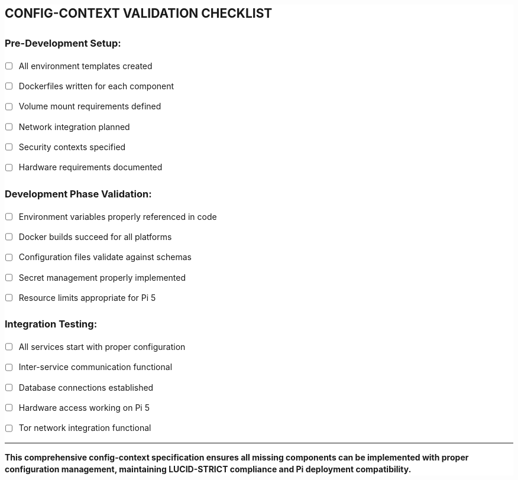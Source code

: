 
## **CONFIG-CONTEXT VALIDATION CHECKLIST**

### **Pre-Development Setup:**

- [ ] All environment templates created

- [ ] Dockerfiles written for each component

- [ ] Volume mount requirements defined

- [ ] Network integration planned

- [ ] Security contexts specified

- [ ] Hardware requirements documented

### **Development Phase Validation:**

- [ ] Environment variables properly referenced in code

- [ ] Docker builds succeed for all platforms

- [ ] Configuration files validate against schemas

- [ ] Secret management properly implemented

- [ ] Resource limits appropriate for Pi 5

### **Integration Testing:**

- [ ] All services start with proper configuration

- [ ] Inter-service communication functional

- [ ] Database connections established

- [ ] Hardware access working on Pi 5

- [ ] Tor network integration functional

---

**This comprehensive config-context specification ensures all missing components can be implemented with proper configuration management, maintaining LUCID-STRICT compliance and Pi deployment compatibility.**

